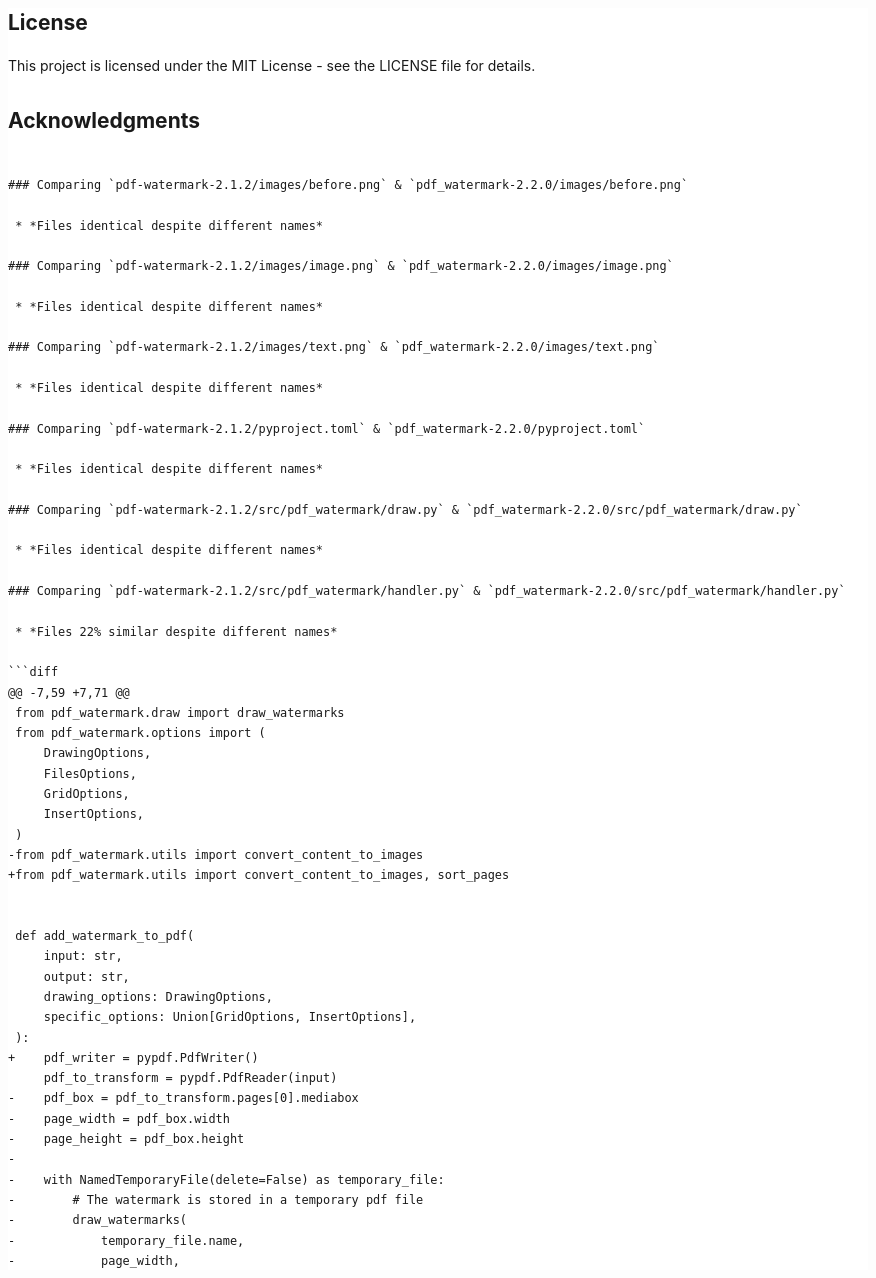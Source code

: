  ## License
 
 This project is licensed under the MIT License - see the LICENSE file for details.
 
 ## Acknowledgments
```

### Comparing `pdf-watermark-2.1.2/images/before.png` & `pdf_watermark-2.2.0/images/before.png`

 * *Files identical despite different names*

### Comparing `pdf-watermark-2.1.2/images/image.png` & `pdf_watermark-2.2.0/images/image.png`

 * *Files identical despite different names*

### Comparing `pdf-watermark-2.1.2/images/text.png` & `pdf_watermark-2.2.0/images/text.png`

 * *Files identical despite different names*

### Comparing `pdf-watermark-2.1.2/pyproject.toml` & `pdf_watermark-2.2.0/pyproject.toml`

 * *Files identical despite different names*

### Comparing `pdf-watermark-2.1.2/src/pdf_watermark/draw.py` & `pdf_watermark-2.2.0/src/pdf_watermark/draw.py`

 * *Files identical despite different names*

### Comparing `pdf-watermark-2.1.2/src/pdf_watermark/handler.py` & `pdf_watermark-2.2.0/src/pdf_watermark/handler.py`

 * *Files 22% similar despite different names*

```diff
@@ -7,59 +7,71 @@
 from pdf_watermark.draw import draw_watermarks
 from pdf_watermark.options import (
     DrawingOptions,
     FilesOptions,
     GridOptions,
     InsertOptions,
 )
-from pdf_watermark.utils import convert_content_to_images
+from pdf_watermark.utils import convert_content_to_images, sort_pages
 
 
 def add_watermark_to_pdf(
     input: str,
     output: str,
     drawing_options: DrawingOptions,
     specific_options: Union[GridOptions, InsertOptions],
 ):
+    pdf_writer = pypdf.PdfWriter()
     pdf_to_transform = pypdf.PdfReader(input)
-    pdf_box = pdf_to_transform.pages[0].mediabox
-    page_width = pdf_box.width
-    page_height = pdf_box.height
-
-    with NamedTemporaryFile(delete=False) as temporary_file:
-        # The watermark is stored in a temporary pdf file
-        draw_watermarks(
-            temporary_file.name,
-            page_width,
```